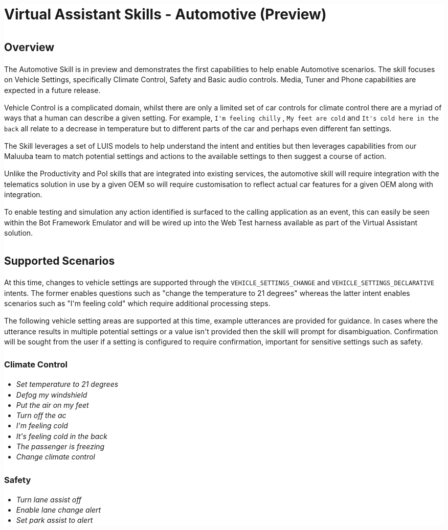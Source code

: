 # Virtual Assistant Skills - Automotive (Preview)

## Overview
The Automotive Skill is in preview and demonstrates the first capabilities to help enable Automotive scenarios. The skill focuses on Vehicle Settings, specifically Climate Control, Safety and Basic audio controls. Media, Tuner and Phone capabilities are expected in a future release.

Vehicle Control is a complicated domain, whilst there are only a limited set of car controls for climate control there are a myriad of ways that a human can describe a given setting. For example, `I'm feeling chilly` , `My feet are cold` and `It's cold here in the back` all relate to a decrease in temperature but to different parts of the car and perhaps even different fan settings.

The Skill leverages a set of LUIS models to help understand the intent and entities but then leverages capabilities from our Maluuba team to match potential settings and actions to the available settings to then suggest a course of action.

Unlike the Productivity and PoI skills that are integrated into existing services, the automotive skill will require integration with the telematics solution in use by a given OEM so will require customisation to reflect actual car features for a given OEM along with integration.

To enable testing and simulation any action identified is surfaced to the calling application as an event, this can easily be seen within the Bot Framework Emulator and will be wired up into the Web Test harness available as part of the Virtual Assistant solution.

## Supported Scenarios

At this time, changes to vehicle settings are supported through the `VEHICLE_SETTINGS_CHANGE` and `VEHICLE_SETTINGS_DECLARATIVE` intents. The former enables questions such as "change the temperature to 21 degrees" whereas the latter intent enables scenarios such as "I'm feeling cold" which require additional processing steps.

The following vehicle setting areas are supported at this time, example utterances are provided for guidance. In cases where the utterance results in multiple potential settings or a value isn't provided then the skill will prompt for disambiguation. Confirmation will be sought from the user if a setting is configured to require confirmation, important for sensitive settings such as safety.

### Climate Control

- *Set temperature to 21 degrees*
- *Defog my windshield*
- *Put the air on my feet*
- *Turn off the ac*
- *I'm feeling cold*
- *It's feeling cold in the back*
- *The passenger is freezing*
- *Change climate control*

### Safety

- *Turn lane assist off*
- *Enable lane change alert*
- *Set park assist to alert*
